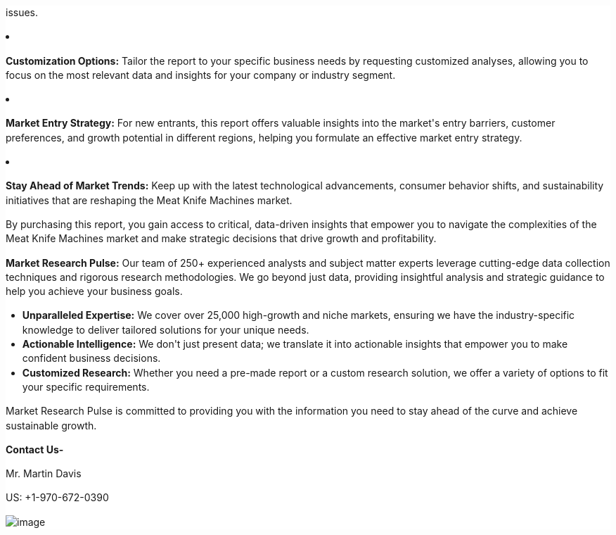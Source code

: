 issues.</p></li><li><p><strong>Customization Options:</strong> Tailor the report to your specific business needs by requesting customized analyses, allowing you to focus on the most relevant data and insights for your company or industry segment.</p></li><li><p><strong>Market Entry Strategy:</strong> For new entrants, this report offers valuable insights into the market's entry barriers, customer preferences, and growth potential in different regions, helping you formulate an effective market entry strategy.</p></li><li><p><strong>Stay Ahead of Market Trends:</strong> Keep up with the latest technological advancements, consumer behavior shifts, and sustainability initiatives that are reshaping the Meat Knife Machines market.</p></li></ol><p>By purchasing this report, you gain access to critical, data-driven insights that empower you to navigate the complexities of the Meat Knife Machines market and make strategic decisions that drive growth and profitability.</p><p><strong>Market Research Pulse:</strong>&nbsp;Our team of 250+ experienced analysts and subject matter experts leverage cutting-edge data collection techniques and rigorous research methodologies. We go beyond just data, providing insightful analysis and strategic guidance to help you achieve your business goals.</p><ul><li><strong>Unparalleled Expertise:</strong>&nbsp;We cover over 25,000 high-growth and niche markets, ensuring we have the industry-specific knowledge to deliver tailored solutions for your unique needs.</li><li><strong>Actionable Intelligence:</strong>&nbsp;We don't just present data; we translate it into actionable insights that empower you to make confident business decisions.</li><li><strong>Customized Research:</strong>&nbsp;Whether you need a pre-made report or a custom research solution, we offer a variety of options to fit your specific requirements.</li></ul><p>Market Research Pulse is committed to providing you with the information you need to stay ahead of the curve and achieve sustainable growth.</p><p><strong>Contact Us-</strong></p><p>Mr. Martin Davis</p><p>US: +1-970-672-0390</p>
![image](https://github.com/user-attachments/assets/2153c55e-7717-48c8-8ded-8c3666d66643)
